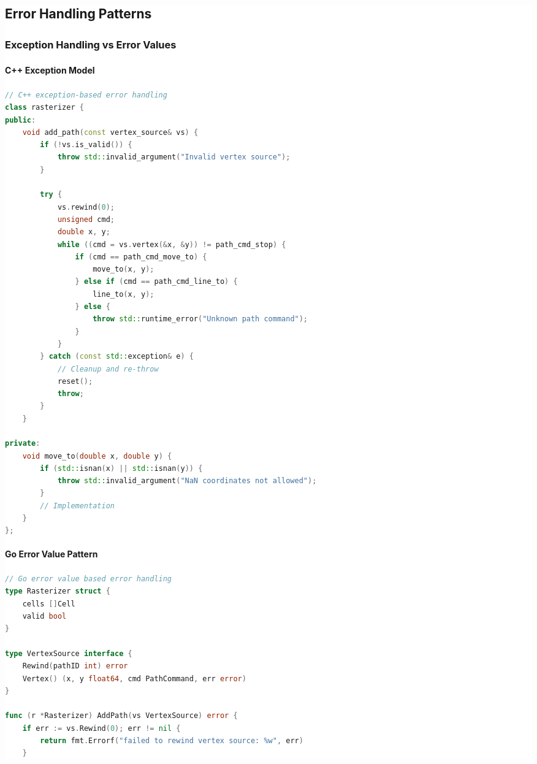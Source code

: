 
## Error Handling Patterns

### Exception Handling vs Error Values

#### C++ Exception Model

```cpp
// C++ exception-based error handling
class rasterizer {
public:
    void add_path(const vertex_source& vs) {
        if (!vs.is_valid()) {
            throw std::invalid_argument("Invalid vertex source");
        }

        try {
            vs.rewind(0);
            unsigned cmd;
            double x, y;
            while ((cmd = vs.vertex(&x, &y)) != path_cmd_stop) {
                if (cmd == path_cmd_move_to) {
                    move_to(x, y);
                } else if (cmd == path_cmd_line_to) {
                    line_to(x, y);
                } else {
                    throw std::runtime_error("Unknown path command");
                }
            }
        } catch (const std::exception& e) {
            // Cleanup and re-throw
            reset();
            throw;
        }
    }

private:
    void move_to(double x, double y) {
        if (std::isnan(x) || std::isnan(y)) {
            throw std::invalid_argument("NaN coordinates not allowed");
        }
        // Implementation
    }
};
```

#### Go Error Value Pattern

```go
// Go error value based error handling
type Rasterizer struct {
    cells []Cell
    valid bool
}

type VertexSource interface {
    Rewind(pathID int) error
    Vertex() (x, y float64, cmd PathCommand, err error)
}

func (r *Rasterizer) AddPath(vs VertexSource) error {
    if err := vs.Rewind(0); err != nil {
        return fmt.Errorf("failed to rewind vertex source: %w", err)
    }
```